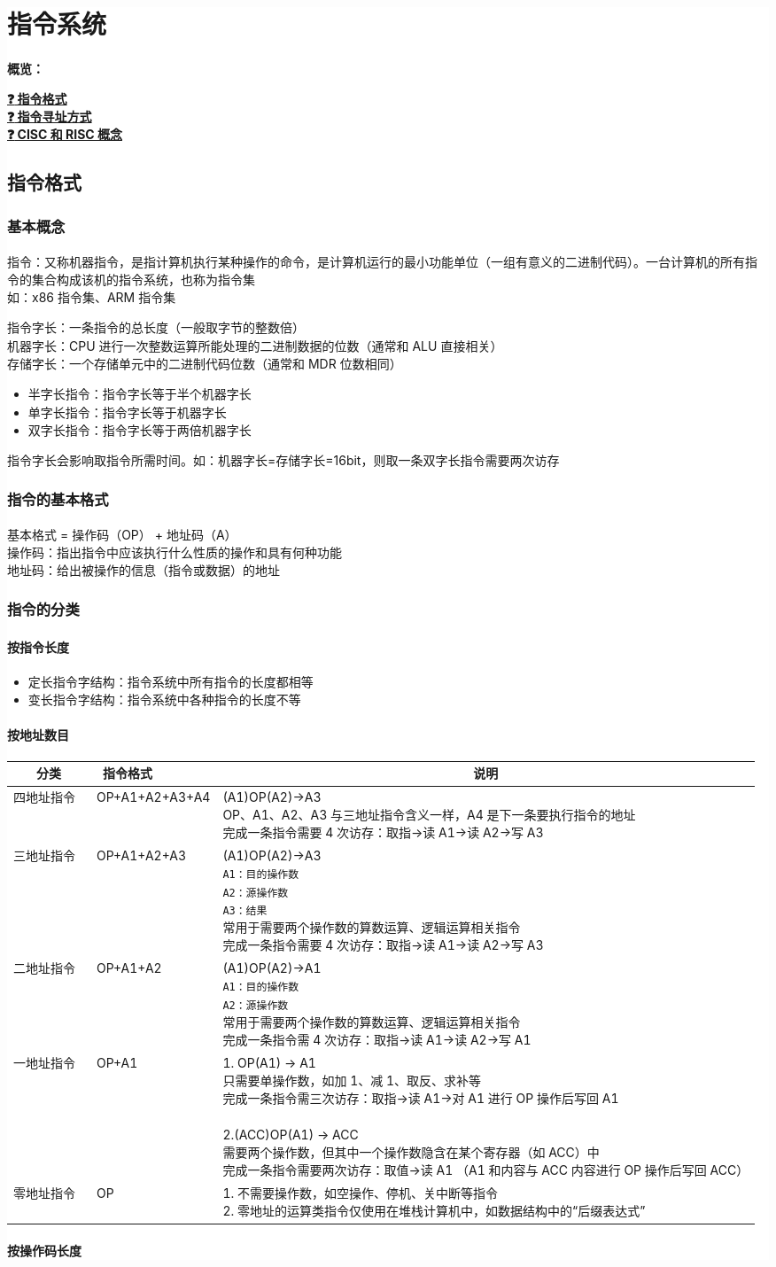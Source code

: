 # 指令系统

**概览：**

**[:question: 指令格式](#指令格式)**  
**[:question: 指令寻址方式](#指令寻址方式)**  
**[:question: CISC 和 RISC 概念](#cisc-和-risc-概念)**

## 指令格式

### 基本概念

指令：又称机器指令，是指计算机执行某种操作的命令，是计算机运行的最小功能单位（一组有意义的二进制代码）。一台计算机的所有指令的集合构成该机的指令系统，也称为指令集  
如：x86 指令集、ARM 指令集

指令字长：一条指令的总长度（一般取字节的整数倍）  
机器字长：CPU 进行一次整数运算所能处理的二进制数据的位数（通常和 ALU 直接相关）  
存储字长：一个存储单元中的二进制代码位数（通常和 MDR 位数相同）

- 半字长指令：指令字长等于半个机器字长
- 单字长指令：指令字长等于机器字长
- 双字长指令：指令字长等于两倍机器字长

指令字长会影响取指令所需时间。如：机器字长=存储字长=16bit，则取一条双字长指令需要两次访存

### 指令的基本格式

基本格式 = 操作码（OP） + 地址码（A）  
操作码：指出指令中应该执行什么性质的操作和具有何种功能  
地址码：给出被操作的信息（指令或数据）的地址

### 指令的分类

#### 按指令长度

- 定长指令字结构：指令系统中所有指令的长度都相等  
- 变长指令字结构：指令系统中各种指令的长度不等

#### 按地址数目

| <div style="width:80px">分类 | <div style="width:70px">指令格式 | 说明                                                                                                                                                                                                                                                                                                                        |
| ---------------------------- | -------------------------------- | --------------------------------------------------------------------------------------------------------------------------------------------------------------------------------------------------------------------------------------------------------------------------------------------------------------------------- |
| 四地址指令                   | OP+A1+A2+A3+A4                   | (A1)OP(A2)->A3 <br> OP、A1、A2、A3 与三地址指令含义一样，A4 是下一条要执行指令的地址 <br> 完成一条指令需要 4 次访存：取指->读 A1->读 A2->写 A3                                                                                                                                                                              |
| 三地址指令                   | OP+A1+A2+A3                      | (A1)OP(A2)->A3 <br> `A1：目的操作数` <br> `A2：源操作数` <br> `A3：结果` <br>常用于需要两个操作数的算数运算、逻辑运算相关指令 <br> 完成一条指令需要 4 次访存：取指->读 A1->读 A2->写 A3                                                                                                                                     |
| 二地址指令                   | OP+A1+A2                         | (A1)OP(A2)->A1 <br> `A1：目的操作数` <br> `A2：源操作数` <br> 常用于需要两个操作数的算数运算、逻辑运算相关指令 <br> 完成一条指令需 4 次访存：取指->读 A1->读 A2->写 A1                                                                                                                                                      |
| 一地址指令                   | OP+A1                            | 1. OP(A1) -> A1 <br>只需要单操作数，如加 1、减 1、取反、求补等 <br> 完成一条指令需三次访存：取指->读 A1->对 A1 进行 OP 操作后写回 A1 <br><br> 2.(ACC)OP(A1) -> ACC <br>需要两个操作数，但其中一个操作数隐含在某个寄存器（如 ACC）中<br>完成一条指令需要两次访存：取值->读 A1 （A1 和内容与 ACC 内容进行 OP 操作后写回 ACC） |
| 零地址指令                   | OP                               | 1. 不需要操作数，如空操作、停机、关中断等指令 <br> 2. 零地址的运算类指令仅使用在堆栈计算机中，如数据结构中的“后缀表达式”                                                                                                                                                                                                    |

#### 按操作码长度
